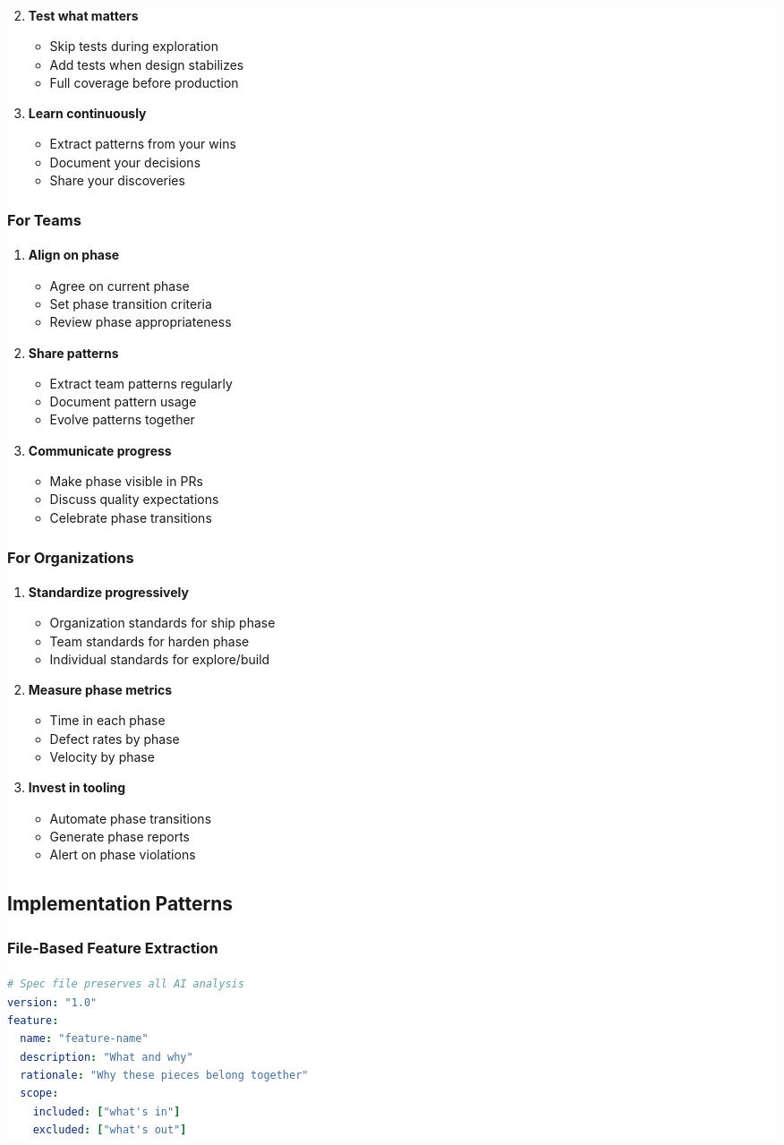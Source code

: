 2. **Test what matters**
   - Skip tests during exploration
   - Add tests when design stabilizes
   - Full coverage before production

3. **Learn continuously**
   - Extract patterns from your wins
   - Document your decisions
   - Share your discoveries

### For Teams

1. **Align on phase**
   - Agree on current phase
   - Set phase transition criteria
   - Review phase appropriateness

2. **Share patterns**
   - Extract team patterns regularly
   - Document pattern usage
   - Evolve patterns together

3. **Communicate progress**
   - Make phase visible in PRs
   - Discuss quality expectations
   - Celebrate phase transitions

### For Organizations

1. **Standardize progressively**
   - Organization standards for ship phase
   - Team standards for harden phase
   - Individual standards for explore/build

2. **Measure phase metrics**
   - Time in each phase
   - Defect rates by phase
   - Velocity by phase

3. **Invest in tooling**
   - Automate phase transitions
   - Generate phase reports
   - Alert on phase violations

## Implementation Patterns

### File-Based Feature Extraction
```yaml
# Spec file preserves all AI analysis
version: "1.0"
feature:
  name: "feature-name"
  description: "What and why"
  rationale: "Why these pieces belong together"
  scope:
    included: ["what's in"]
    excluded: ["what's out"]
```
